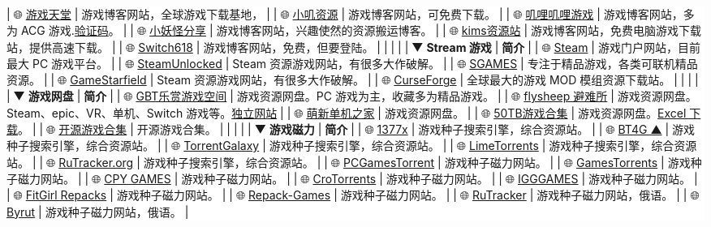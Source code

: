 | 🌐 [游戏天堂](https://www.zzzzz688.com/)                      | 游戏博客网站，全球游戏下载基地，                             |
| 🌐 [小叽资源](https://steamzg.com/)                           | 游戏博客网站，可免费下载。                                   |
| 🌐 [叽哩叽哩游戏](https://www.jiligamefun.com/)               | 游戏博客网站，多为 ACG 游戏.[验证码](https://mp.weixin.qq.com/s/vKpSKCMICy0cBp7OACnMPw)。 |
| 🌐 [小妖怪分享](https://www.xyg688.com/)                      | 游戏博客网站，兴趣使然的资源搬运博客。                       |
| 🌐 [kims资源站](https://kims3.xyz/)                           | 游戏博客网站，免费电脑游戏下载站，提供高速下载。             |
| 🌐 [Switch618](https://www.switch618.com/)                    | 游戏博客网站，免费，但要登陆。                               |
|                                                              |                                                              |
| ▼ **Stream 游戏**                                            | **简介**                                                     |
| 🌐 [Steam](https://store.steampowered.com/)                   | 游戏门户网站，目前最大 PC 游戏平台。                         |
| 🌐 [SteamUnlocked](https://steamunlocked.net/)                | Steam 资源游戏网站，有很多大作破解。                         |
| 🌐 [SGAMES](https://www.s-sgames.com/)                        | 专注于精品游戏，各类可联机精品资源。                         |
| 🌐 [GameStarfield](https://gamestarfield.com/)                | Steam 资源游戏网站，有很多大作破解。                         |
| 🌐 [CurseForge](https://www.curseforge.com/)                  | 全球最大的游戏 MOD 模组资源下载站。                          |
|                                                              |                                                              |
| ▼ **游戏网盘**                                               | **简介**                                                     |
| 🌐 [GBT乐赏游戏空间](http://gbtgame.ysepan.com/)              | 游戏资源网盘。PC 游戏为主，收藏多为精品游戏。                |
| 🌐 [flysheep 避难所](http://flysheep.ysepan.com/)             | 游戏资源网盘。Steam、epic、VR、单机、Switch 游戏等。[独立网站](https://www.flysheep6.com/) |
| 🌐 [萌新单机之家](http://821730880.ysepan.com/)               | 游戏资源网盘。                                               |
| 🌐 [50TB游戏合集](https://docs.qq.com/document/DT2xBeVJvaHNQUHht) | 游戏资源网盘。[Excel 下载](https://www.lanzouw.com/iYp4j067mbtg)。 |
| 🌐 [开源游戏合集](https://github.com/michelpereira/awesome-open-source-games) | 开源游戏合集。                                               |
|                                                              |                                                              |
| ▼ **游戏磁力**                                               | **简介**                                                     |
| 🌐 [1377x](https://www.1377x.to/)                             | 游戏种子搜索引擎，综合资源站。                               |
| 🌐 [BT4G ▲](https://bt4gprx.com/)                             | 游戏种子搜索引擎，综合资源站。                               |
| 🌐 [TorrentGalaxy](https://torrentgalaxy.to/)                 | 游戏种子搜索引擎，综合资源站。                               |
| 🌐 [LimeTorrents](https://www.limetorrents.lol/)              | 游戏种子搜索引擎，综合资源站。                               |
| 🌐 [RuTracker.org](https://rutracker.org/forum/index.php)     | 游戏种子搜索引擎，综合资源站。                               |
| 🌐 [PCGamesTorrent](https://pcgamestorrents.com/)             | 游戏种子磁力网站。                                           |
| 🌐 [GamesTorrents](https://www.gamestorrents.fm/home/)        | 游戏种子磁力网站。                                           |
| 🌐 [CPY GAMES](https://cpygames.com/)                         | 游戏种子磁力网站。                                           |
| 🌐 [CroTorrents](https://crotorrents.com/)                    | 游戏种子磁力网站。                                           |
| 🌐 [IGGGAMES](https://igg-games.com/)                         | 游戏种子磁力网站。                                           |
| 🌐 [FitGirl Repacks](https://fitgirl-repacks.site/)           | 游戏种子磁力网站。                                           |
| 🌐 [Repack-Games](https://repack-games.com/)                  | 游戏种子磁力网站。                                           |
| 🌐 [RuTracker](https://rutracker.org/forum/index.php)         | 游戏种子磁力网站，俄语。                                     |
| 🌐 [Byrut](https://thebyrut.org/)                             | 游戏种子磁力网站，俄语。                                     |
